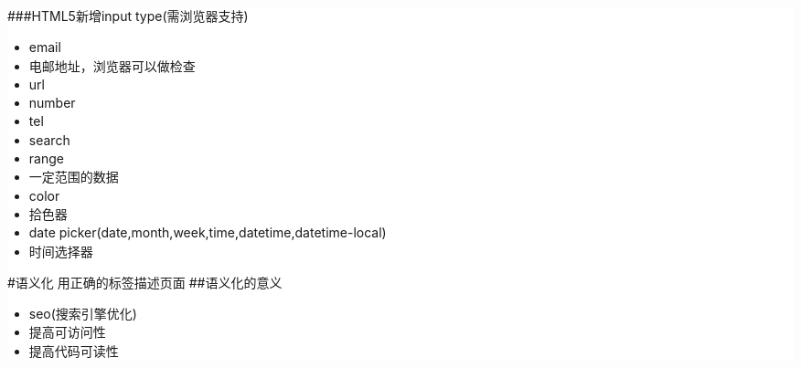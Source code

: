 ###HTML5新增input type\(需浏览器支持\)
* email
 * 电邮地址，浏览器可以做检查
* url
* number
* tel
* search
* range
 * 一定范围的数据
* color
 * 拾色器
* date picker(date,month,week,time,datetime,datetime-local)
 * 时间选择器

#语义化
用正确的标签描述页面
##语义化的意义
* seo\(搜索引擎优化\)
* 提高可访问性
* 提高代码可读性
